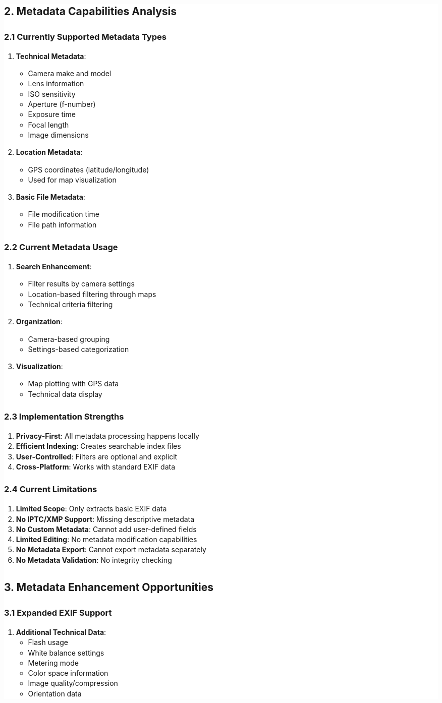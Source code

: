 ## 2. Metadata Capabilities Analysis

### 2.1 Currently Supported Metadata Types
1. **Technical Metadata**:
   - Camera make and model
   - Lens information
   - ISO sensitivity
   - Aperture (f-number)
   - Exposure time
   - Focal length
   - Image dimensions

2. **Location Metadata**:
   - GPS coordinates (latitude/longitude)
   - Used for map visualization

3. **Basic File Metadata**:
   - File modification time
   - File path information

### 2.2 Current Metadata Usage
1. **Search Enhancement**:
   - Filter results by camera settings
   - Location-based filtering through maps
   - Technical criteria filtering

2. **Organization**:
   - Camera-based grouping
   - Settings-based categorization

3. **Visualization**:
   - Map plotting with GPS data
   - Technical data display

### 2.3 Implementation Strengths
1. **Privacy-First**: All metadata processing happens locally
2. **Efficient Indexing**: Creates searchable index files
3. **User-Controlled**: Filters are optional and explicit
4. **Cross-Platform**: Works with standard EXIF data

### 2.4 Current Limitations
1. **Limited Scope**: Only extracts basic EXIF data
2. **No IPTC/XMP Support**: Missing descriptive metadata
3. **No Custom Metadata**: Cannot add user-defined fields
4. **Limited Editing**: No metadata modification capabilities
5. **No Metadata Export**: Cannot export metadata separately
6. **No Metadata Validation**: No integrity checking

## 3. Metadata Enhancement Opportunities

### 3.1 Expanded EXIF Support
1. **Additional Technical Data**:
   - Flash usage
   - White balance settings
   - Metering mode
   - Color space information
   - Image quality/compression
   - Orientation data
